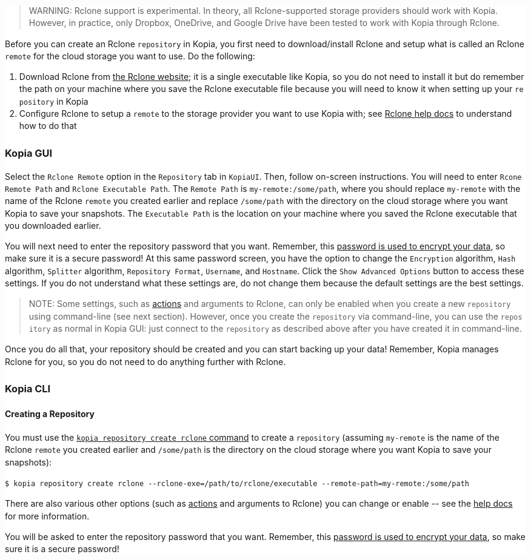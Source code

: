 > WARNING: Rclone support is experimental. In theory, all Rclone-supported storage providers should work with Kopia. However, in practice, only Dropbox, OneDrive, and Google Drive have been tested to work with Kopia through Rclone.

Before you can create an Rclone `repository` in Kopia, you first need to download/install Rclone and setup what is called an Rclone `remote` for the cloud storage you want to use. Do the following:

1. Download Rclone from [the Rclone website](https://rclone.org/); it is a single executable like Kopia, so you do not need to install it but do remember the path on your machine where you save the Rclone executable file because you will need to know it when setting up your `repository` in Kopia
2. Configure Rclone to setup a `remote` to the storage provider you want to use Kopia with; see [Rclone help docs](https://rclone.org/docs/) to understand how to do that

### Kopia GUI

Select the `Rclone Remote` option in the `Repository` tab in `KopiaUI`. Then, follow on-screen instructions.  You will need to enter `Rcone Remote Path` and `Rclone Executable Path`. The `Remote Path` is `my-remote:/some/path`, where you should replace `my-remote` with the name of the Rclone `remote` you created earlier and replace `/some/path` with the directory on the cloud storage where you want Kopia to save your snapshots. The `Executable Path` is the location on your machine where you saved the Rclone executable that you downloaded earlier.

You will next need to enter the repository password that you want. Remember, this [password is used to encrypt your data](../faqs/#how-do-i-enable-encryption), so make sure it is a secure password! At this same password screen, you have the option to change the `Encryption` algorithm, `Hash` algorithm, `Splitter` algorithm, `Repository Format`, `Username`, and `Hostname`. Click the `Show Advanced Options` button to access these settings. If you do not understand what these settings are, do not change them because the default settings are the best settings.

> NOTE: Some settings, such as [actions](../advanced/actions/) and arguments to Rclone, can only be enabled when you create a new `repository` using command-line (see next section). However, once you create the `repository` via command-line, you can use the `repository` as normal in Kopia GUI: just connect to the `repository` as described above after you have created it in command-line.

Once you do all that, your repository should be created and you can start backing up your data! Remember, Kopia manages Rclone for you, so you do not need to do anything further with Rclone.

### Kopia CLI

#### Creating a Repository

You must use the [`kopia repository create rclone` command](../reference/command-line/common/repository-create-rclone/) to create a `repository` (assuming `my-remote` is the name of the Rclone `remote` you created earlier and `/some/path` is the directory on the cloud storage where you want Kopia to save your snapshots):

```shell
$ kopia repository create rclone --rclone-exe=/path/to/rclone/executable --remote-path=my-remote:/some/path
```

There are also various other options (such as [actions](../advanced/actions/) and arguments to Rclone) you can change or enable -- see the [help docs](../reference/command-line/common/repository-create-rclone/) for more information.

You will be asked to enter the repository password that you want. Remember, this [password is used to encrypt your data](../faqs/#how-do-i-enable-encryption), so make sure it is a secure password!

